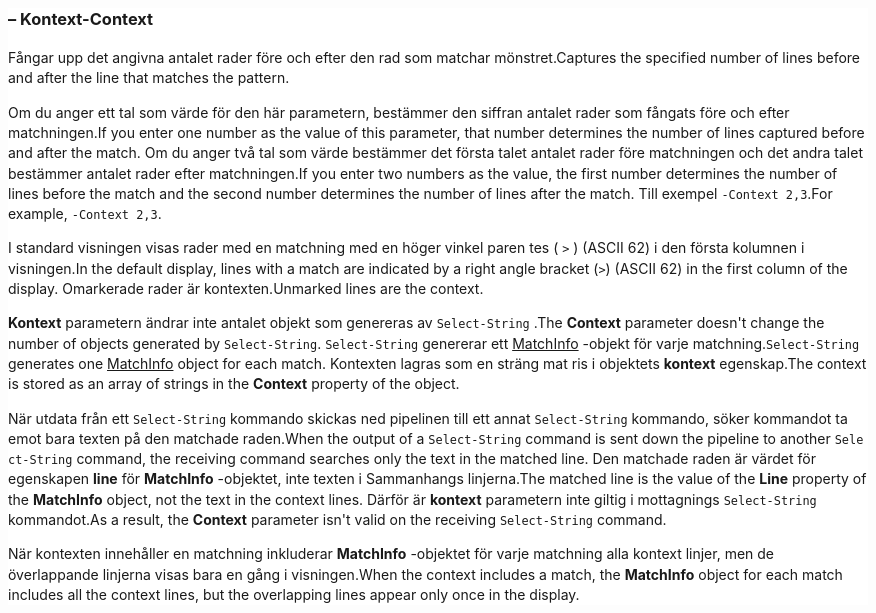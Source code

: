 ### <span data-ttu-id="6f377-234">– Kontext</span><span class="sxs-lookup"><span data-stu-id="6f377-234">-Context</span></span>

<span data-ttu-id="6f377-235">Fångar upp det angivna antalet rader före och efter den rad som matchar mönstret.</span><span class="sxs-lookup"><span data-stu-id="6f377-235">Captures the specified number of lines before and after the line that matches the pattern.</span></span>

<span data-ttu-id="6f377-236">Om du anger ett tal som värde för den här parametern, bestämmer den siffran antalet rader som fångats före och efter matchningen.</span><span class="sxs-lookup"><span data-stu-id="6f377-236">If you enter one number as the value of this parameter, that number determines the number of lines captured before and after the match.</span></span> <span data-ttu-id="6f377-237">Om du anger två tal som värde bestämmer det första talet antalet rader före matchningen och det andra talet bestämmer antalet rader efter matchningen.</span><span class="sxs-lookup"><span data-stu-id="6f377-237">If you enter two numbers as the value, the first number determines the number of lines before the match and the second number determines the number of lines after the match.</span></span> <span data-ttu-id="6f377-238">Till exempel `-Context 2,3`.</span><span class="sxs-lookup"><span data-stu-id="6f377-238">For example, `-Context 2,3`.</span></span>

<span data-ttu-id="6f377-239">I standard visningen visas rader med en matchning med en höger vinkel paren tes ( `>` ) (ASCII 62) i den första kolumnen i visningen.</span><span class="sxs-lookup"><span data-stu-id="6f377-239">In the default display, lines with a match are indicated by a right angle bracket (`>`) (ASCII 62) in the first column of the display.</span></span> <span data-ttu-id="6f377-240">Omarkerade rader är kontexten.</span><span class="sxs-lookup"><span data-stu-id="6f377-240">Unmarked lines are the context.</span></span>

<span data-ttu-id="6f377-241">**Kontext** parametern ändrar inte antalet objekt som genereras av `Select-String` .</span><span class="sxs-lookup"><span data-stu-id="6f377-241">The **Context** parameter doesn't change the number of objects generated by `Select-String`.</span></span>
<span data-ttu-id="6f377-242">`Select-String` genererar ett [MatchInfo](/dotnet/api/microsoft.powershell.commands.matchinfo) -objekt för varje matchning.</span><span class="sxs-lookup"><span data-stu-id="6f377-242">`Select-String` generates one [MatchInfo](/dotnet/api/microsoft.powershell.commands.matchinfo) object for each match.</span></span> <span data-ttu-id="6f377-243">Kontexten lagras som en sträng mat ris i objektets **kontext** egenskap.</span><span class="sxs-lookup"><span data-stu-id="6f377-243">The context is stored as an array of strings in the **Context** property of the object.</span></span>

<span data-ttu-id="6f377-244">När utdata från ett `Select-String` kommando skickas ned pipelinen till ett annat `Select-String` kommando, söker kommandot ta emot bara texten på den matchade raden.</span><span class="sxs-lookup"><span data-stu-id="6f377-244">When the output of a `Select-String` command is sent down the pipeline to another `Select-String` command, the receiving command searches only the text in the matched line.</span></span> <span data-ttu-id="6f377-245">Den matchade raden är värdet för egenskapen **line** för **MatchInfo** -objektet, inte texten i Sammanhangs linjerna.</span><span class="sxs-lookup"><span data-stu-id="6f377-245">The matched line is the value of the **Line** property of the **MatchInfo** object, not the text in the context lines.</span></span> <span data-ttu-id="6f377-246">Därför är **kontext** parametern inte giltig i mottagnings `Select-String` kommandot.</span><span class="sxs-lookup"><span data-stu-id="6f377-246">As a result, the **Context** parameter isn't valid on the receiving `Select-String` command.</span></span>

<span data-ttu-id="6f377-247">När kontexten innehåller en matchning inkluderar **MatchInfo** -objektet för varje matchning alla kontext linjer, men de överlappande linjerna visas bara en gång i visningen.</span><span class="sxs-lookup"><span data-stu-id="6f377-247">When the context includes a match, the **MatchInfo** object for each match includes all the context lines, but the overlapping lines appear only once in the display.</span></span>
